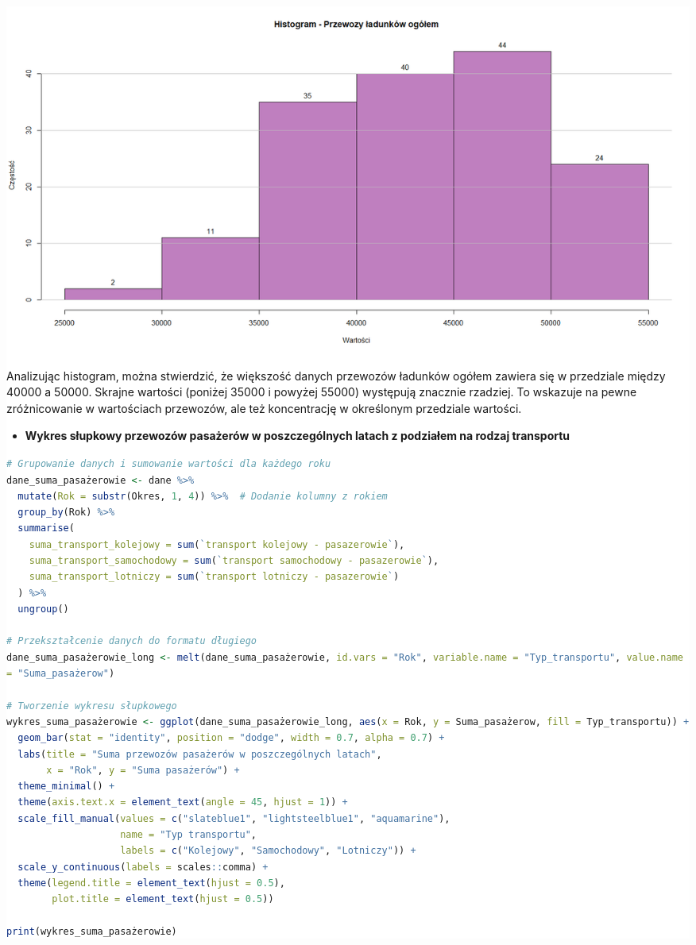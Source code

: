 ![Histogram dla przewozów ładunków](wykresy/6_histogram_ladunki.png)

Analizując histogram, można stwierdzić, że większość danych przewozów ładunków ogółem zawiera się w przedziale między 40000 a 50000. Skrajne wartości (poniżej 35000 i powyżej 55000) występują znacznie rzadziej. To wskazuje na pewne zróżnicowanie w wartościach przewozów, ale też koncentrację w określonym przedziale wartości.

- **Wykres słupkowy przewozów pasażerów w poszczególnych latach z podziałem na rodzaj transportu**

```R
# Grupowanie danych i sumowanie wartości dla każdego roku
dane_suma_pasażerowie <- dane %>%
  mutate(Rok = substr(Okres, 1, 4)) %>%  # Dodanie kolumny z rokiem
  group_by(Rok) %>%
  summarise(
    suma_transport_kolejowy = sum(`transport kolejowy - pasazerowie`),
    suma_transport_samochodowy = sum(`transport samochodowy - pasazerowie`),
    suma_transport_lotniczy = sum(`transport lotniczy - pasazerowie`)
  ) %>%
  ungroup()

# Przekształcenie danych do formatu długiego
dane_suma_pasażerowie_long <- melt(dane_suma_pasażerowie, id.vars = "Rok", variable.name = "Typ_transportu", value.name = "Suma_pasażerow")

# Tworzenie wykresu słupkowego
wykres_suma_pasażerowie <- ggplot(dane_suma_pasażerowie_long, aes(x = Rok, y = Suma_pasażerow, fill = Typ_transportu)) +
  geom_bar(stat = "identity", position = "dodge", width = 0.7, alpha = 0.7) +
  labs(title = "Suma przewozów pasażerów w poszczególnych latach",
       x = "Rok", y = "Suma pasażerów") +
  theme_minimal() +
  theme(axis.text.x = element_text(angle = 45, hjust = 1)) +
  scale_fill_manual(values = c("slateblue1", "lightsteelblue1", "aquamarine"),
                    name = "Typ transportu", 
                    labels = c("Kolejowy", "Samochodowy", "Lotniczy")) +
  scale_y_continuous(labels = scales::comma) +
  theme(legend.title = element_text(hjust = 0.5), 
        plot.title = element_text(hjust = 0.5))

print(wykres_suma_pasażerowie)
```